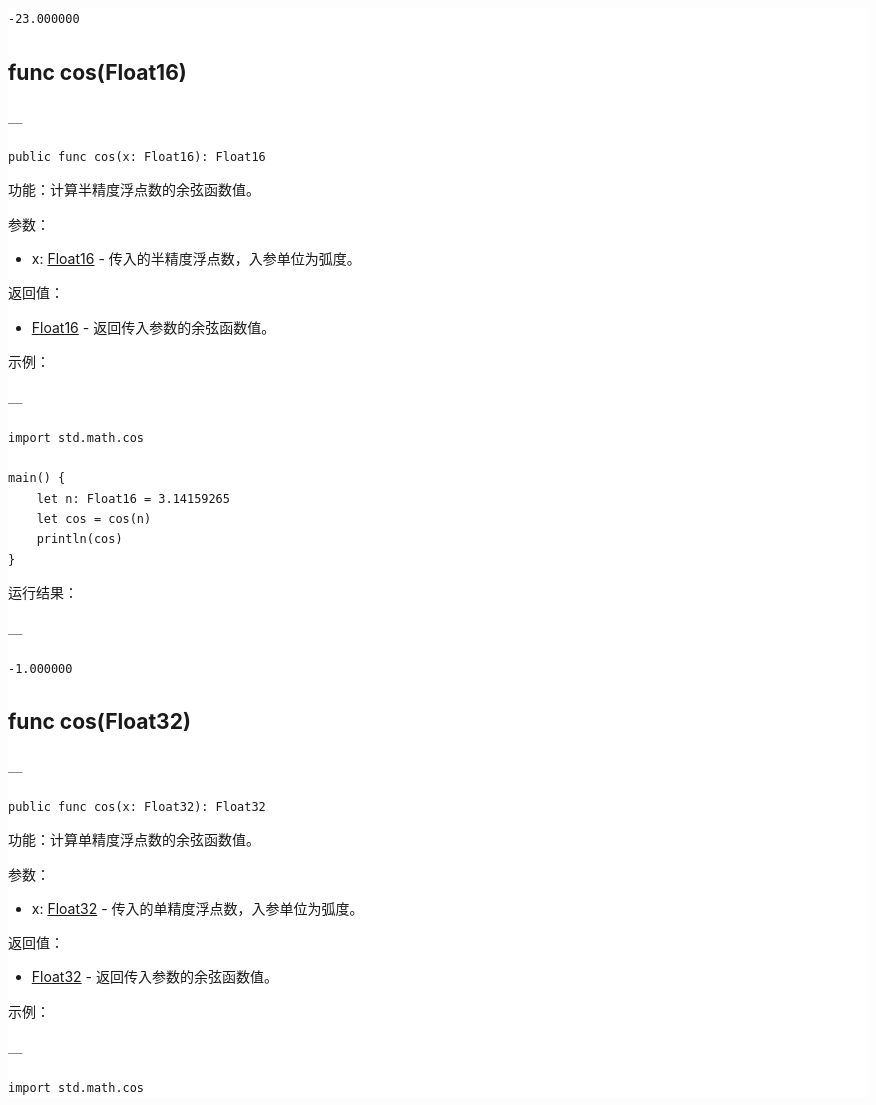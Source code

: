     -23.000000

## func cos\(Float16\)
    
    __
    
    public func cos(x: Float16): Float16
    
功能：计算半精度浮点数的余弦函数值。

参数：

  * x: [Float16](https://docs.cangjie-lang.cn/docs/1.0.1/libs/std/core/core_package_api/core_package_intrinsics.html#float16) \- 传入的半精度浮点数，入参单位为弧度。

返回值：

  * [Float16](https://docs.cangjie-lang.cn/docs/1.0.1/libs/std/core/core_package_api/core_package_intrinsics.html#float16) \- 返回传入参数的余弦函数值。

示例：
    
    __
    
    import std.math.cos
    
    main() {
        let n: Float16 = 3.14159265
        let cos = cos(n)
        println(cos)
    }
    
运行结果：
    
    __
    
    -1.000000

## func cos\(Float32\)
    
    __
    
    public func cos(x: Float32): Float32
    
功能：计算单精度浮点数的余弦函数值。

参数：

  * x: [Float32](https://docs.cangjie-lang.cn/docs/1.0.1/libs/std/core/core_package_api/core_package_intrinsics.html#float32) \- 传入的单精度浮点数，入参单位为弧度。

返回值：

  * [Float32](https://docs.cangjie-lang.cn/docs/1.0.1/libs/std/core/core_package_api/core_package_intrinsics.html#float32) \- 返回传入参数的余弦函数值。

示例：
    
    __
    
    import std.math.cos
    